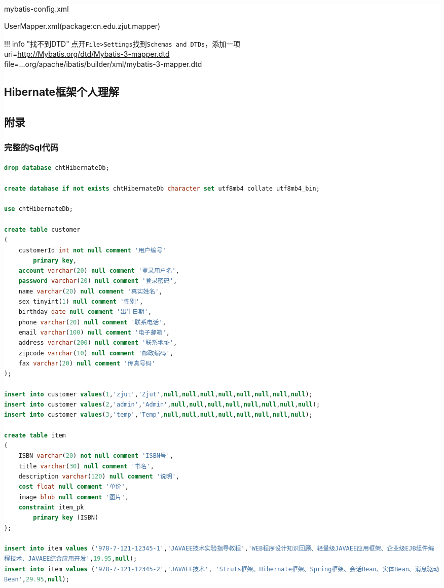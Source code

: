 mybatis-config.xml

```
```

UserMapper.xml(package:cn.edu.zjut.mapper)

!!! info "找不到DTD"
    点开`File>Settings`找到`Schemas and DTDs`，添加一项 <br/>
    uri=http://Mybatis.org/dtd/Mybatis-3-mapper.dtd <br/>
    file=...org/apache/ibatis/builder/xml/mybatis-3-mapper.dtd

```xml
```


## Hibernate框架个人理解

## 附录

### 完整的Sql代码

```sql hl_lines="3"
drop database chtHibernateDb;

create database if not exists chtHibernateDb character set utf8mb4 collate utf8mb4_bin;

use chtHibernateDb;

create table customer
(
    customerId int not null comment '用户编号'
        primary key,
    account varchar(20) null comment '登录用户名',
    password varchar(20) null comment '登录密码',
    name varchar(20) null comment '真实姓名',
    sex tinyint(1) null comment '性别',
    birthday date null comment '出生日期',
    phone varchar(20) null comment '联系电话',
    email varchar(100) null comment '电子邮箱',
    address varchar(200) null comment '联系地址',
    zipcode varchar(10) null comment '邮政编码',
    fax varchar(20) null comment '传真号码'
);

insert into customer values(1,'zjut','Zjut',null,null,null,null,null,null,null,null);
insert into customer values(2,'admin','Admin',null,null,null,null,null,null,null,null);
insert into customer values(3,'temp','Temp',null,null,null,null,null,null,null,null);

create table item
(
	ISBN varchar(20) not null comment 'ISBN号',
	title varchar(30) null comment '书名',
	description varchar(120) null comment '说明',
	cost float null comment '单价',
	image blob null comment '图片',
	constraint item_pk
		primary key (ISBN)
);

insert into item values ('978-7-121-12345-1','JAVAEE技术实验指导教程','WEB程序设计知识回顾、轻量级JAVAEE应用框架、企业级EJB组件编程技术、JAVAEE综合应用开发',19.95,null);
insert into item values ('978-7-121-12345-2','JAVAEE技术', 'Struts框架、Hibernate框架、Spring框架、会话Bean、实体Bean、消息驱动Bean',29.95,null);
```
